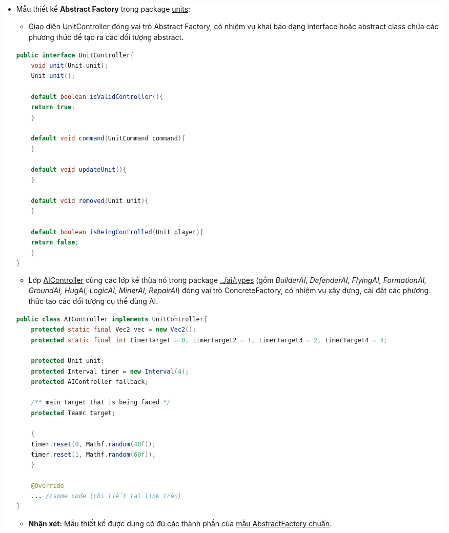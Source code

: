 * Mẫu thiết kế **Abstract Factory** trong package [units](https://github.com/Anuken/Mindustry/tree/master/core/src/mindustry/entities/units):

    + Giao diện [UnitController](https://github.com/Anuken/Mindustry/core/src/mindustry/entities/units/UnitController.java) đóng vai trò Abstract Factory, có nhiệm vụ khai báo dạng interface hoặc abstract class chứa các phương thức để tạo ra các đối tượng abstract.
	```java
	public interface UnitController{
	    void unit(Unit unit);
	    Unit unit();

	    default boolean isValidController(){
		return true;
	    }

	    default void command(UnitCommand command){
	    }

	    default void updateUnit(){
	    }

	    default void removed(Unit unit){
	    }

	    default boolean isBeingControlled(Unit player){
		return false;
	    }
	}
	```
    + Lớp [AIController](https://github.com/Anuken/Mindustry/core/src/mindustry/entities/units/AIController.java) cùng các lớp kế thừa nó trong package [../ai/types](https://github.com/Anuken/Mindustry/tree/master/core/src/mindustry/ai/types) (gồm *BuilderAI, DefenderAI, FlyingAI, FormationAI, GroundAI, HugAI, LogicAI, MinerAI, RepairAI*) đóng vai trò ConcreteFactory, có nhiệm vụ xây dựng, cài đặt các phương thức tạo các đối tượng cụ thể dùng AI.
	```java
	public class AIController implements UnitController{
	    protected static final Vec2 vec = new Vec2();
	    protected static final int timerTarget = 0, timerTarget2 = 1, timerTarget3 = 2, timerTarget4 = 3;

	    protected Unit unit;
	    protected Interval timer = new Interval(4);
	    protected AIController fallback;

	    /** main target that is being faced */
	    protected Teamc target;

	    {
		timer.reset(0, Mathf.random(40f));
		timer.reset(1, Mathf.random(60f));
	    }

	    @Override
	    ... //some code (chi tiết tại link trên)
	}
	```
    + **Nhận xét:** Mẫu thiết kế được dùng có đủ các thành phần của [mẫu AbstractFactory chuẩn](https://refactoring.guru/design-patterns/abstract-factory).
